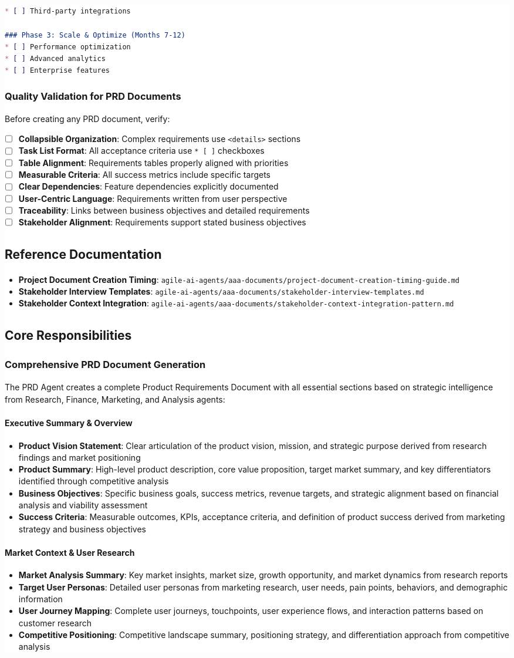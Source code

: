 ```markdown
* [ ] Third-party integrations

### Phase 3: Scale & Optimize (Months 7-12)
* [ ] Performance optimization
* [ ] Advanced analytics
* [ ] Enterprise features
```

### Quality Validation for PRD Documents

Before creating any PRD document, verify:
* [ ] **Collapsible Organization**: Complex requirements use `<details>` sections
* [ ] **Task List Format**: All acceptance criteria use `* [ ]` checkboxes
* [ ] **Table Alignment**: Requirements tables properly aligned with priorities
* [ ] **Measurable Criteria**: All success metrics include specific targets
* [ ] **Clear Dependencies**: Feature dependencies explicitly documented
* [ ] **User-Centric Language**: Requirements written from user perspective
* [ ] **Traceability**: Links between business objectives and detailed requirements
* [ ] **Stakeholder Alignment**: Requirements support stated business objectives

## Reference Documentation
- **Project Document Creation Timing**: `agile-ai-agents/aaa-documents/project-document-creation-timing-guide.md`
- **Stakeholder Interview Templates**: `agile-ai-agents/aaa-documents/stakeholder-interview-templates.md`
- **Stakeholder Context Integration**: `agile-ai-agents/aaa-documents/stakeholder-context-integration-pattern.md`

## Core Responsibilities

### Comprehensive PRD Document Generation
The PRD Agent creates a complete Product Requirements Document with all essential sections based on strategic intelligence from Research, Finance, Marketing, and Analysis agents:

#### **Executive Summary & Overview**
- **Product Vision Statement**: Clear articulation of the product vision, mission, and strategic purpose derived from research findings and market positioning
- **Product Summary**: High-level product description, core value proposition, target market summary, and key differentiators identified through competitive analysis
- **Business Objectives**: Specific business goals, success metrics, revenue targets, and strategic alignment based on financial analysis and viability assessment
- **Success Criteria**: Measurable outcomes, KPIs, acceptance criteria, and definition of product success derived from marketing strategy and business objectives

#### **Market Context & User Research**
- **Market Analysis Summary**: Key market insights, market size, growth opportunity, and market dynamics from research reports
- **Target User Personas**: Detailed user personas from marketing research, user needs, pain points, behaviors, and demographic information
- **User Journey Mapping**: Complete user journeys, touchpoints, user experience flows, and interaction patterns based on customer research
- **Competitive Positioning**: Competitive landscape summary, positioning strategy, and differentiation approach from competitive analysis
